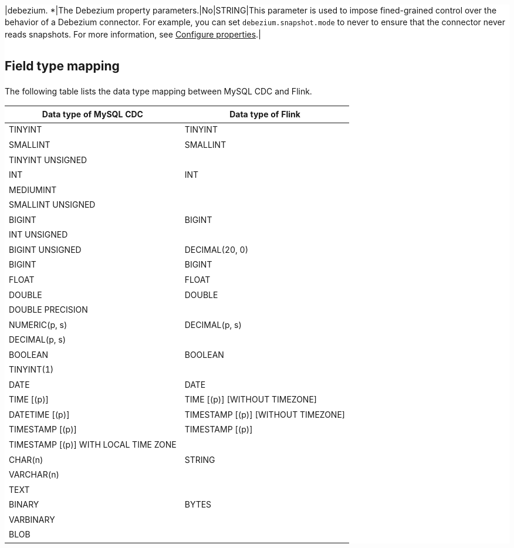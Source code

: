 |debezium. \*|The Debezium property parameters.|No|STRING|This parameter is used to impose fined-grained control over the behavior of a Debezium connector. For example, you can set `debezium.snapshot.mode` to never to ensure that the connector never reads snapshots. For more information, see [Configure properties](https://debezium.io/documentation/reference/1.2/connectors/mysql.html#mysql-connector-configuration-properties_debezium).|

## Field type mapping

The following table lists the data type mapping between MySQL CDC and Flink.

|Data type of MySQL CDC|Data type of Flink|
|----------------------|------------------|
|TINYINT|TINYINT|
|SMALLINT|SMALLINT|
|TINYINT UNSIGNED|
|INT|INT|
|MEDIUMINT|
|SMALLINT UNSIGNED|
|BIGINT|BIGINT|
|INT UNSIGNED|
|BIGINT UNSIGNED|DECIMAL\(20, 0\)|
|BIGINT|BIGINT|
|FLOAT|FLOAT|
|DOUBLE|DOUBLE|
|DOUBLE PRECISION|
|NUMERIC\(p, s\)|DECIMAL\(p, s\)|
|DECIMAL\(p, s\)|
|BOOLEAN|BOOLEAN|
|TINYINT\(1\)|
|DATE|DATE|
|TIME \[\(p\)\]|TIME \[\(p\)\] \[WITHOUT TIMEZONE\]|
|DATETIME \[\(p\)\]|TIMESTAMP \[\(p\)\] \[WITHOUT TIMEZONE\]|
|TIMESTAMP \[\(p\)\]|TIMESTAMP \[\(p\)\]|
|TIMESTAMP \[\(p\)\] WITH LOCAL TIME ZONE|
|CHAR\(n\)|STRING|
|VARCHAR\(n\)|
|TEXT|
|BINARY|BYTES|
|VARBINARY|
|BLOB|
